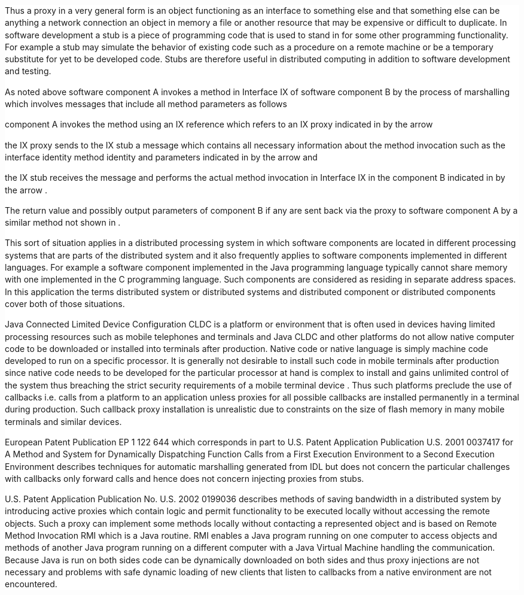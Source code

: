 Thus a proxy in a very general form is an object functioning as an interface to something else and that something else can be anything a network connection an object in memory a file or another resource that may be expensive or difficult to duplicate. In software development a stub is a piece of programming code that is used to stand in for some other programming functionality. For example a stub may simulate the behavior of existing code such as a procedure on a remote machine or be a temporary substitute for yet to be developed code. Stubs are therefore useful in distributed computing in addition to software development and testing.

As noted above software component A invokes a method in Interface IX of software component B by the process of marshalling which involves messages that include all method parameters as follows 

component A invokes the method using an IX reference which refers to an IX proxy indicated in by the arrow 

the IX proxy sends to the IX stub a message which contains all necessary information about the method invocation such as the interface identity method identity and parameters indicated in by the arrow and

the IX stub receives the message and performs the actual method invocation in Interface IX in the component B indicated in by the arrow .

The return value and possibly output parameters of component B if any are sent back via the proxy to software component A by a similar method not shown in .

This sort of situation applies in a distributed processing system in which software components are located in different processing systems that are parts of the distributed system and it also frequently applies to software components implemented in different languages. For example a software component implemented in the Java programming language typically cannot share memory with one implemented in the C programming language. Such components are considered as residing in separate address spaces. In this application the terms distributed system or distributed systems and distributed component or distributed components cover both of those situations.

Java Connected Limited Device Configuration CLDC is a platform or environment that is often used in devices having limited processing resources such as mobile telephones and terminals and Java CLDC and other platforms do not allow native computer code to be downloaded or installed into terminals after production. Native code or native language is simply machine code developed to run on a specific processor. It is generally not desirable to install such code in mobile terminals after production since native code needs to be developed for the particular processor at hand is complex to install and gains unlimited control of the system thus breaching the strict security requirements of a mobile terminal device . Thus such platforms preclude the use of callbacks i.e. calls from a platform to an application unless proxies for all possible callbacks are installed permanently in a terminal during production. Such callback proxy installation is unrealistic due to constraints on the size of flash memory in many mobile terminals and similar devices.

European Patent Publication EP 1 122 644 which corresponds in part to U.S. Patent Application Publication U.S. 2001 0037417 for A Method and System for Dynamically Dispatching Function Calls from a First Execution Environment to a Second Execution Environment describes techniques for automatic marshalling generated from IDL but does not concern the particular challenges with callbacks only forward calls and hence does not concern injecting proxies from stubs.

U.S. Patent Application Publication No. U.S. 2002 0199036 describes methods of saving bandwidth in a distributed system by introducing active proxies which contain logic and permit functionality to be executed locally without accessing the remote objects. Such a proxy can implement some methods locally without contacting a represented object and is based on Remote Method Invocation RMI which is a Java routine. RMI enables a Java program running on one computer to access objects and methods of another Java program running on a different computer with a Java Virtual Machine handling the communication. Because Java is run on both sides code can be dynamically downloaded on both sides and thus proxy injections are not necessary and problems with safe dynamic loading of new clients that listen to callbacks from a native environment are not encountered.
